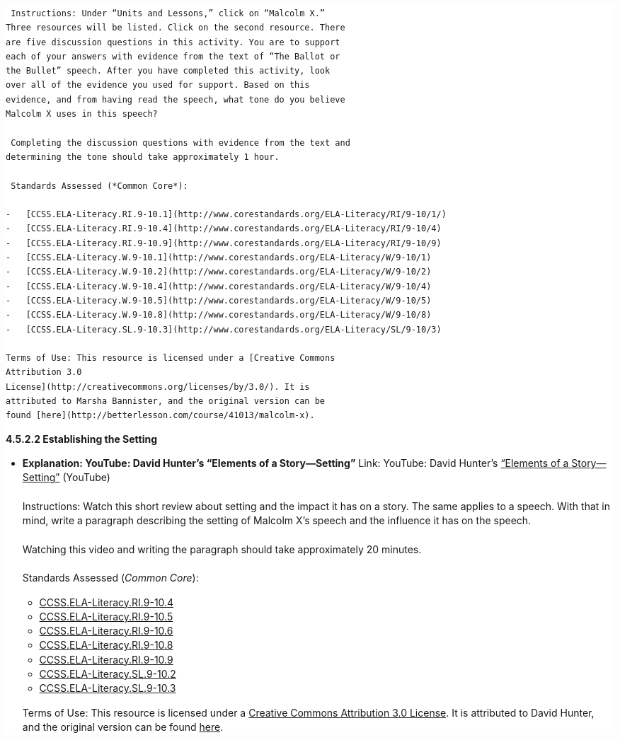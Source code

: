      Instructions: Under “Units and Lessons,” click on “Malcolm X.”
    Three resources will be listed. Click on the second resource. There
    are five discussion questions in this activity. You are to support
    each of your answers with evidence from the text of “The Ballot or
    the Bullet” speech. After you have completed this activity, look
    over all of the evidence you used for support. Based on this
    evidence, and from having read the speech, what tone do you believe
    Malcolm X uses in this speech?  
        
     Completing the discussion questions with evidence from the text and
    determining the tone should take approximately 1 hour.  
        
     Standards Assessed (*Common Core*):

    -   [CCSS.ELA-Literacy.RI.9-10.1](http://www.corestandards.org/ELA-Literacy/RI/9-10/1/)
    -   [CCSS.ELA-Literacy.RI.9-10.4](http://www.corestandards.org/ELA-Literacy/RI/9-10/4)
    -   [CCSS.ELA-Literacy.RI.9-10.9](http://www.corestandards.org/ELA-Literacy/RI/9-10/9)
    -   [CCSS.ELA-Literacy.W.9-10.1](http://www.corestandards.org/ELA-Literacy/W/9-10/1)
    -   [CCSS.ELA-Literacy.W.9-10.2](http://www.corestandards.org/ELA-Literacy/W/9-10/2)
    -   [CCSS.ELA-Literacy.W.9-10.4](http://www.corestandards.org/ELA-Literacy/W/9-10/4)
    -   [CCSS.ELA-Literacy.W.9-10.5](http://www.corestandards.org/ELA-Literacy/W/9-10/5)
    -   [CCSS.ELA-Literacy.W.9-10.8](http://www.corestandards.org/ELA-Literacy/W/9-10/8)
    -   [CCSS.ELA-Literacy.SL.9-10.3](http://www.corestandards.org/ELA-Literacy/SL/9-10/3)

    Terms of Use: This resource is licensed under a [Creative Commons
    Attribution 3.0
    License](http://creativecommons.org/licenses/by/3.0/). It is
    attributed to Marsha Bannister, and the original version can be
    found [here](http://betterlesson.com/course/41013/malcolm-x).

**4.5.2.2 Establishing the Setting** <span id="4.5.2.2"></span> 
-   **Explanation: YouTube: David Hunter’s “Elements of a
    Story—Setting”**
    Link: YouTube: David Hunter’s [“Elements of a
    Story—Setting”](http://www.youtube.com/watch?v=6qvOxfLauKY) (YouTube)  
        
     Instructions: Watch this short review about setting and the impact
    it has on a story. The same applies to a speech. With that in mind,
    write a paragraph describing the setting of Malcolm X’s speech and
    the influence it has on the speech.  
        
     Watching this video and writing the paragraph should take
    approximately 20 minutes.  
        
     Standards Assessed (*Common Core*):

    -   [CCSS.ELA-Literacy.RI.9-10.4](http://www.corestandards.org/ELA-Literacy/RI/9-10/4)
    -   [CCSS.ELA-Literacy.RI.9-10.5](http://www.corestandards.org/ELA-Literacy/RI/9-10/5)
    -   [CCSS.ELA-Literacy.RI.9-10.6](http://www.corestandards.org/ELA-Literacy/RI/9-10/6)
    -   [CCSS.ELA-Literacy.RI.9-10.8](http://www.corestandards.org/ELA-Literacy/RI/9-10/8)
    -   [CCSS.ELA-Literacy.RI.9-10.9](http://www.corestandards.org/ELA-Literacy/RI/9-10/9)
    -   [CCSS.ELA-Literacy.SL.9-10.2](http://www.corestandards.org/ELA-Literacy/SL/9-10/2/)
    -   [CCSS.ELA-Literacy.SL.9-10.3](http://www.corestandards.org/ELA-Literacy/SL/9-10/3)

    Terms of Use: This resource is licensed under a [Creative Commons
    Attribution 3.0
    License](http://creativecommons.org/licenses/by/3.0/). It is
    attributed to David Hunter, and the original version can be found
    [here](http://www.youtube.com/watch?v=6qvOxfLauKY).
